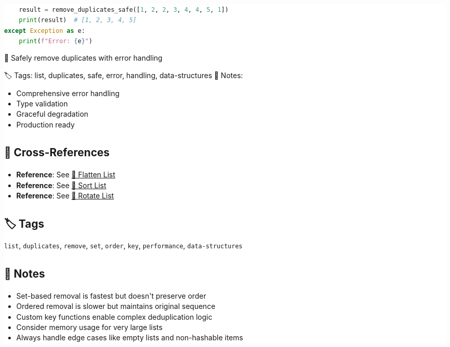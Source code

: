 ```python
    result = remove_duplicates_safe([1, 2, 2, 3, 4, 4, 5, 1])
    print(result)  # [1, 2, 3, 4, 5]
except Exception as e:
    print(f"Error: {e}")
```

📂 Safely remove duplicates with error handling

🏷️ Tags: list, duplicates, safe, error, handling, data-structures
📝 Notes:
- Comprehensive error handling
- Type validation
- Graceful degradation
- Production ready

## 🔗 Cross-References

- **Reference**: See [📂 Flatten List](./list_flatten.md)
- **Reference**: See [📂 Sort List](./list_sort.md)
- **Reference**: See [📂 Rotate List](./list_filter.md)

## 🏷️ Tags

`list`, `duplicates`, `remove`, `set`, `order`, `key`, `performance`, `data-structures`

## 📝 Notes

- Set-based removal is fastest but doesn't preserve order
- Ordered removal is slower but maintains original sequence
- Custom key functions enable complex deduplication logic
- Consider memory usage for very large lists
- Always handle edge cases like empty lists and non-hashable items
